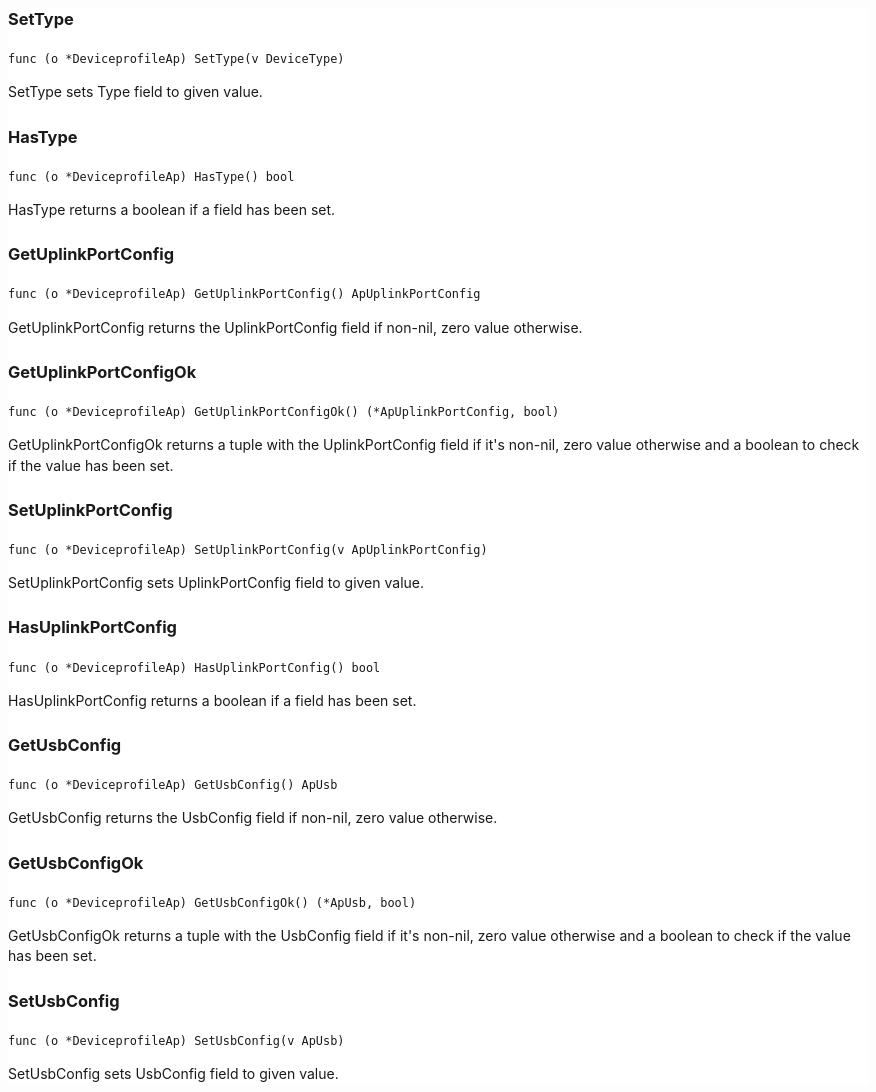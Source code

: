 ### SetType

`func (o *DeviceprofileAp) SetType(v DeviceType)`

SetType sets Type field to given value.

### HasType

`func (o *DeviceprofileAp) HasType() bool`

HasType returns a boolean if a field has been set.

### GetUplinkPortConfig

`func (o *DeviceprofileAp) GetUplinkPortConfig() ApUplinkPortConfig`

GetUplinkPortConfig returns the UplinkPortConfig field if non-nil, zero value otherwise.

### GetUplinkPortConfigOk

`func (o *DeviceprofileAp) GetUplinkPortConfigOk() (*ApUplinkPortConfig, bool)`

GetUplinkPortConfigOk returns a tuple with the UplinkPortConfig field if it's non-nil, zero value otherwise
and a boolean to check if the value has been set.

### SetUplinkPortConfig

`func (o *DeviceprofileAp) SetUplinkPortConfig(v ApUplinkPortConfig)`

SetUplinkPortConfig sets UplinkPortConfig field to given value.

### HasUplinkPortConfig

`func (o *DeviceprofileAp) HasUplinkPortConfig() bool`

HasUplinkPortConfig returns a boolean if a field has been set.

### GetUsbConfig

`func (o *DeviceprofileAp) GetUsbConfig() ApUsb`

GetUsbConfig returns the UsbConfig field if non-nil, zero value otherwise.

### GetUsbConfigOk

`func (o *DeviceprofileAp) GetUsbConfigOk() (*ApUsb, bool)`

GetUsbConfigOk returns a tuple with the UsbConfig field if it's non-nil, zero value otherwise
and a boolean to check if the value has been set.

### SetUsbConfig

`func (o *DeviceprofileAp) SetUsbConfig(v ApUsb)`

SetUsbConfig sets UsbConfig field to given value.
